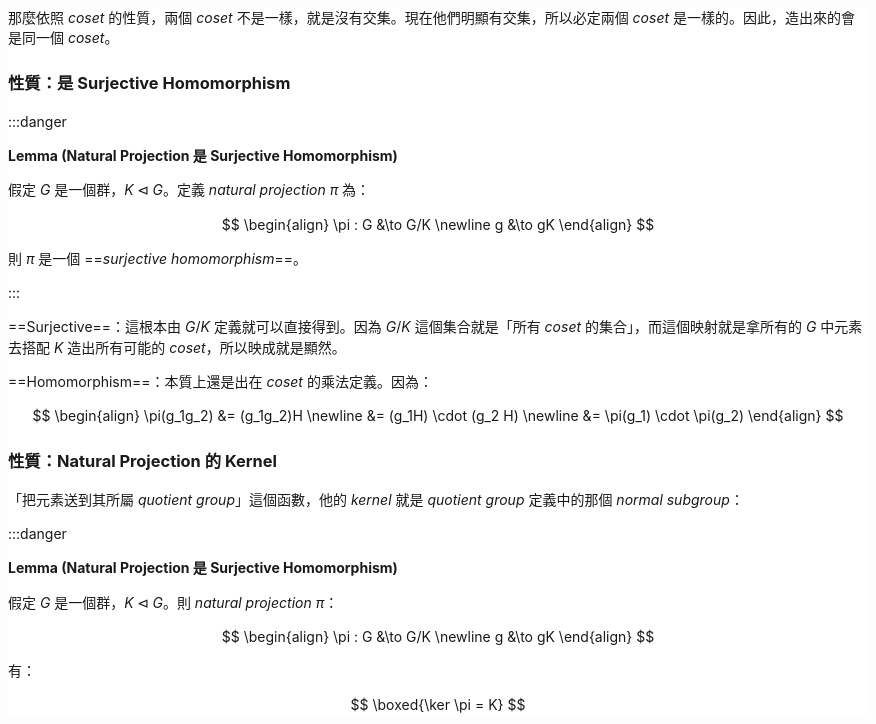 那麼依照 *coset* 的性質，兩個 *coset* 不是一樣，就是沒有交集。現在他們明顯有交集，所以必定兩個 *coset* 是一樣的。因此，造出來的會是同一個 *coset*。

### 性質：是 Surjective Homomorphism

:::danger

**Lemma (Natural Projection 是 Surjective Homomorphism)**

假定 $G$ 是一個群，$K \lhd G$。定義 *natural projection* $\pi$ 為：

$$
\begin{align}
\pi : G &\to G/K
\newline
g &\to gK
\end{align}
$$

則 $\pi$ 是一個 ==*surjective homomorphism*==。

:::

==Surjective==：這根本由 $G/K$ 定義就可以直接得到。因為 $G/K$ 這個集合就是「所有 *coset* 的集合」，而這個映射就是拿所有的 $G$ 中元素去搭配 $K$ 造出所有可能的 *coset*，所以映成就是顯然。


==Homomorphism==：本質上還是出在 *coset* 的乘法定義。因為：

$$
\begin{align}
\pi(g_1g_2) &= (g_1g_2)H 
\newline &= (g_1H) \cdot (g_2 H) 
\newline &= \pi(g_1) \cdot \pi(g_2)
\end{align}
$$

### 性質：Natural Projection 的 Kernel

「把元素送到其所屬 *quotient group*」這個函數，他的 *kernel* 就是 *quotient group* 定義中的那個 *normal subgroup*：

:::danger

**Lemma (Natural Projection 是 Surjective Homomorphism)**

假定 $G$ 是一個群，$K \lhd G$。則 *natural projection* $\pi$：

$$
\begin{align}
\pi : G &\to G/K
\newline
g &\to gK
\end{align}
$$

有：

$$
\boxed{\ker \pi = K}
$$
